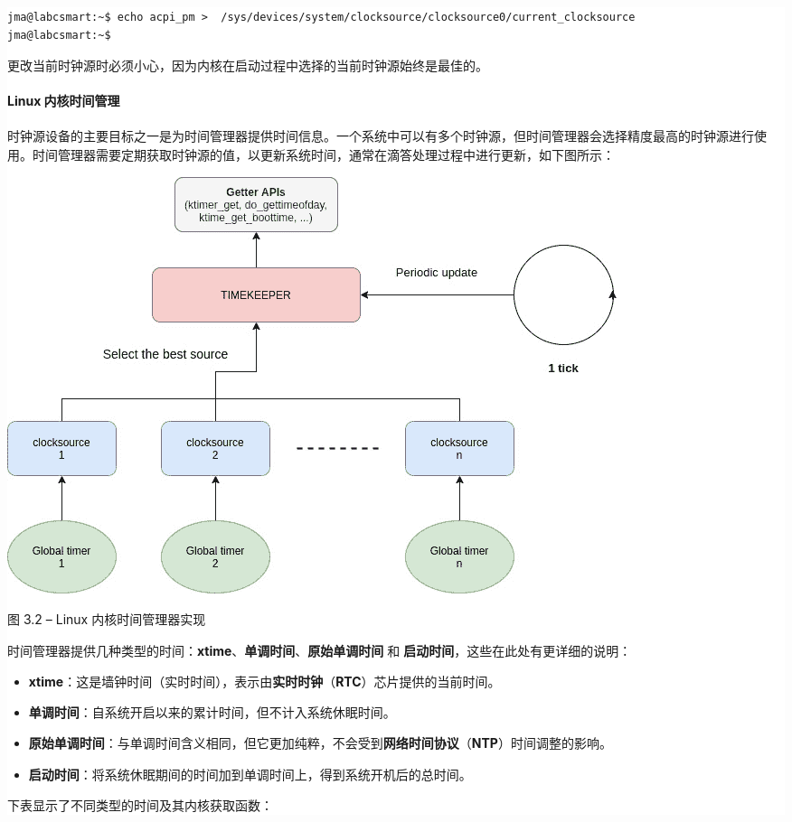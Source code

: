```
jma@labcsmart:~$ echo acpi_pm >  /sys/devices/system/clocksource/clocksource0/current_clocksource 
jma@labcsmart:~$
```

更改当前时钟源时必须小心，因为内核在启动过程中选择的当前时钟源始终是最佳的。

#### Linux 内核时间管理

时钟源设备的主要目标之一是为时间管理器提供时间信息。一个系统中可以有多个时钟源，但时间管理器会选择精度最高的时钟源进行使用。时间管理器需要定期获取时钟源的值，以更新系统时间，通常在滴答处理过程中进行更新，如下图所示：

![图 3.2 – Linux 内核时间管理器实现](img/B17934_03_002.jpg)

图 3.2 – Linux 内核时间管理器实现

时间管理器提供几种类型的时间：**xtime**、**单调时间**、**原始单调时间** 和 **启动时间**，这些在此处有更详细的说明：

+   **xtime**：这是墙钟时间（实时时间），表示由**实时时钟**（**RTC**）芯片提供的当前时间。

+   **单调时间**：自系统开启以来的累计时间，但不计入系统休眠时间。

+   **原始单调时间**：与单调时间含义相同，但它更加纯粹，不会受到**网络时间协议**（**NTP**）时间调整的影响。

+   **启动时间**：将系统休眠期间的时间加到单调时间上，得到系统开机后的总时间。

下表显示了不同类型的时间及其内核获取函数：
